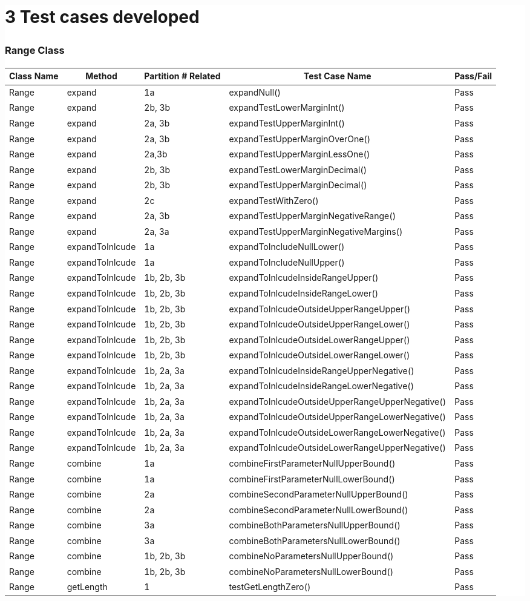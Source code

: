 # 3 Test cases developed
### Range Class
|  Class Name | Method | Partition # Related | Test Case Name | Pass/Fail | 
| ----------------- | ---------  | ------------------------  | ----------------------  | ------------ | 
| Range | expand | 1a | expandNull() | Pass |
| Range | expand | 2b, 3b | expandTestLowerMarginInt() | Pass |
| Range | expand | 2a, 3b | expandTestUpperMarginInt() | Pass |
| Range | expand | 2a, 3b  | expandTestUpperMarginOverOne() | Pass |
| Range | expand | 2a,3b  | expandTestUpperMarginLessOne() | Pass |
| Range | expand |  2b, 3b | expandTestLowerMarginDecimal() | Pass |
| Range | expand |  2b, 3b | expandTestUpperMarginDecimal() | Pass |
| Range | expand | 2c  | expandTestWithZero() | Pass |
| Range | expand |  2a, 3b | expandTestUpperMarginNegativeRange() | Pass |
| Range | expand |  2a, 3a | expandTestUpperMarginNegativeMargins() | Pass |
| Range | expandToInlcude | 1a | expandToIncludeNullLower() | Pass |
| Range | expandToInlcude | 1a | expandToIncludeNullUpper() | Pass |
| Range | expandToInlcude | 1b, 2b, 3b | expandToInlcudeInsideRangeUpper() | Pass |
| Range | expandToInlcude |1b,  2b, 3b | expandToInlcudeInsideRangeLower() | Pass |
| Range | expandToInlcude | 1b, 2b, 3b | expandToInlcudeOutsideUpperRangeUpper() | Pass |
| Range | expandToInlcude | 1b, 2b, 3b | expandToInlcudeOutsideUpperRangeLower() | Pass |
| Range | expandToInlcude | 1b, 2b, 3b | expandToInlcudeOutsideLowerRangeUpper() | Pass |
| Range | expandToInlcude | 1b, 2b, 3b | expandToInlcudeOutsideLowerRangeLower() | Pass |
| Range | expandToInlcude | 1b, 2a, 3a | expandToInlcudeInsideRangeUpperNegative() | Pass |
| Range | expandToInlcude | 1b, 2a, 3a| expandToInlcudeInsideRangeLowerNegative() | Pass |
| Range | expandToInlcude | 1b, 2a, 3a | expandToInlcudeOutsideUpperRangeUpperNegative() | Pass |
| Range | expandToInlcude |1b, 2a, 3a | expandToInlcudeOutsideUpperRangeLowerNegative() | Pass |
| Range | expandToInlcude | 1b, 2a, 3a | expandToInlcudeOutsideLowerRangeLowerNegative() | Pass |
| Range | expandToInlcude |1b, 2a, 3a | expandToInlcudeOutsideLowerRangeUpperNegative() | Pass |
| Range | combine | 1a | combineFirstParameterNullUpperBound() | Pass |
| Range | combine | 1a | combineFirstParameterNullLowerBound() | Pass |
| Range | combine | 2a | combineSecondParameterNullUpperBound() | Pass |
| Range | combine | 2a | combineSecondParameterNullLowerBound()| Pass |
| Range | combine | 3a | combineBothParametersNullUpperBound() | Pass |
| Range | combine | 3a | combineBothParametersNullLowerBound() | Pass |
| Range | combine | 1b, 2b, 3b | combineNoParametersNullUpperBound() | Pass |
| Range | combine | 1b, 2b, 3b | combineNoParametersNullLowerBound() | Pass |
| Range | getLength | 1 | testGetLengthZero() | Pass |